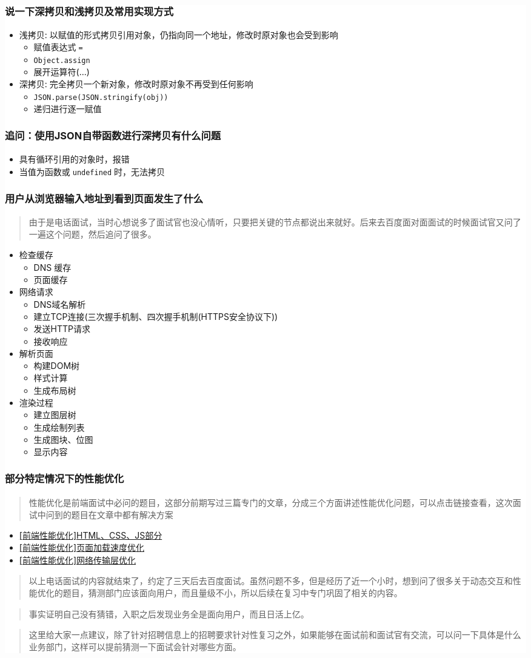 ### 说一下深拷贝和浅拷贝及常用实现方式
* 浅拷贝: 以赋值的形式拷贝引用对象，仍指向同一个地址，修改时原对象也会受到影响
	* 赋值表达式 `=`
	* `Object.assign`
	* 展开运算符(...)
* 深拷贝: 完全拷贝一个新对象，修改时原对象不再受到任何影响
	* `JSON.parse(JSON.stringify(obj))`
	* 递归进行逐一赋值

### 追问：使用JSON自带函数进行深拷贝有什么问题
* 具有循环引用的对象时，报错
* 当值为函数或 `undefined` 时，无法拷贝

### 用户从浏览器输入地址到看到页面发生了什么
> 由于是电话面试，当时心想说多了面试官也没心情听，只要把关键的节点都说出来就好。后来去百度面对面面试的时候面试官又问了一遍这个问题，然后追问了很多。

* 检查缓存
	* DNS 缓存
	* 页面缓存
* 网络请求
	* DNS域名解析
	* 建立TCP连接(三次握手机制、四次握手机制(HTTPS安全协议下))
	* 发送HTTP请求
	* 接收响应
* 解析页面
	* 构建DOM树
	* 样式计算
	* 生成布局树
* 渲染过程
	* 建立图层树
	* 生成绘制列表
	* 生成图块、位图
	* 显示内容

### 部分特定情况下的性能优化
> 性能优化是前端面试中必问的题目，这部分前期写过三篇专门的文章，分成三个方面讲述性能优化问题，可以点击链接查看，这次面试中问到的题目在文章中都有解决方案

* [[前端性能优化]HTML、CSS、JS部分](https://github.com/programmer-zhang/front-end/blob/master/profiles/%5B%E5%89%8D%E7%AB%AF%E6%80%A7%E8%83%BD%E4%BC%98%E5%8C%96%5DHTML%E3%80%81CSS%E3%80%81JS%E7%AF%87.md)
* [[前端性能优化]页面加载速度优化](https://github.com/programmer-zhang/front-end/blob/master/profiles/%5B%E5%89%8D%E7%AB%AF%E6%80%A7%E8%83%BD%E4%BC%98%E5%8C%96%5D%E9%A1%B5%E9%9D%A2%E5%8A%A0%E8%BD%BD%E9%80%9F%E5%BA%A6%E4%BC%98%E5%8C%96.md)
* [[前端性能优化]网络传输层优化](https://github.com/programmer-zhang/front-end/blob/master/profiles/%5B%E5%89%8D%E7%AB%AF%E6%80%A7%E8%83%BD%E4%BC%98%E5%8C%96%5D%E7%BD%91%E7%BB%9C%E4%BC%A0%E8%BE%93%E5%B1%82%E4%BC%98%E5%8C%96.md)

> 以上电话面试的内容就结束了，约定了三天后去百度面试。虽然问题不多，但是经历了近一个小时，想到问了很多关于动态交互和性能优化的题目，猜测部门应该面向用户，而且量级不小，所以后续在复习中专门巩固了相关的内容。

> 事实证明自己没有猜错，入职之后发现业务全是面向用户，而且日活上亿。

> 这里给大家一点建议，除了针对招聘信息上的招聘要求针对性复习之外，如果能够在面试前和面试官有交流，可以问一下具体是什么业务部门，这样可以提前猜测一下面试会针对哪些方面。
